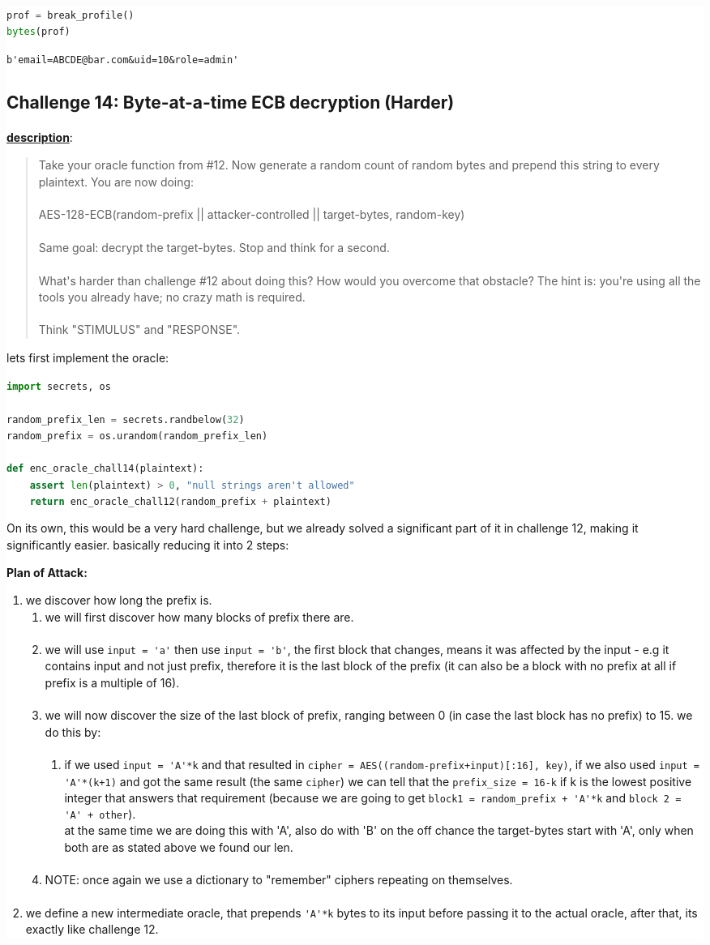 
```python
prof = break_profile()
bytes(prof)
```




    b'email=ABCDE@bar.com&uid=10&role=admin'



## Challenge 14: Byte-at-a-time ECB decryption (Harder)

[<strong> description</strong>](https://cryptopals.com/sets/2/challenges/14): <br>
>  Take your oracle function from #12. Now generate a random count of random bytes and prepend this string to every plaintext. You are now doing:
<br><br>
AES-128-ECB(random-prefix || attacker-controlled || target-bytes, random-key)
<br><br>
Same goal: decrypt the target-bytes.
Stop and think for a second.
<br><br>
What's harder than challenge #12 about doing this? How would you overcome that obstacle? The hint is: you're using all the tools you already have; no crazy math is required.
<br><br>
Think "STIMULUS" and "RESPONSE".

lets first implement the oracle:


```python
import secrets, os

random_prefix_len = secrets.randbelow(32)
random_prefix = os.urandom(random_prefix_len)

def enc_oracle_chall14(plaintext):
    assert len(plaintext) > 0, "null strings aren't allowed"
    return enc_oracle_chall12(random_prefix + plaintext) 
```

On its own, this would be a very hard challenge, but we already solved a significant part of it in challenge 12, making it significantly easier. basically reducing it into 2 steps:

<strong>Plan of Attack: </strong>
1. we discover how long the prefix is.
    1. we will first discover how many blocks of prefix there are. <br><br>
    2. we will use `input = 'a'` then use `input = 'b'`, the first block that changes, means it was affected by the input - e.g it contains input and not just prefix, therefore it is the last block of the prefix (it can also be a block with no prefix at all if prefix is a multiple of 16). <br><br>
    3. we will now discover the size of the last block of prefix, ranging between 0 (in case the last block has no prefix) to 15.  we do this by: <br><br>
        1. if we used `input = 'A'*k` and that resulted in `cipher = AES((random-prefix+input)[:16], key)`, if we also used `input = 'A'*(k+1)` and got the same result (the same `cipher`) we can tell that the `prefix_size = 16-k` if k is the lowest positive integer that answers that requirement (because we are going to get `block1 = random_prefix + 'A'*k` and `block 2 = 'A' + other`). <br>
    at the same time we are doing this with 'A', also do with 'B' on the off chance the target-bytes start with 'A', only when both are as stated above we found our len. <br><br>
    5. NOTE: once again we use a dictionary to "remember" ciphers repeating on themselves. <br><br>
2. we define a new intermediate oracle, that prepends `'A'*k` bytes to its input before passing it to the actual oracle, after that, its exactly like challenge 12.
